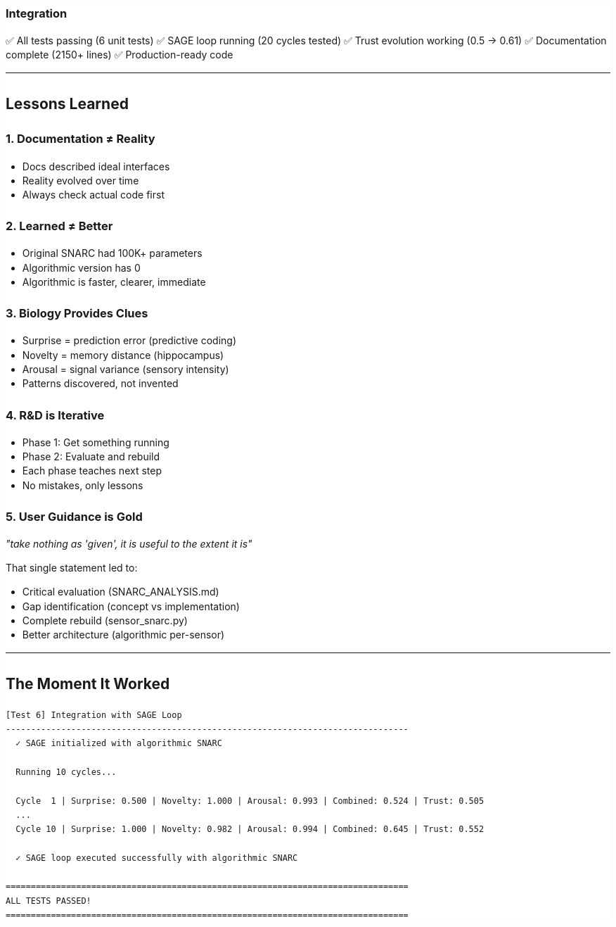 ### Integration
✅ All tests passing (6 unit tests)
✅ SAGE loop running (20 cycles tested)
✅ Trust evolution working (0.5 → 0.61)
✅ Documentation complete (2150+ lines)
✅ Production-ready code

---

## Lessons Learned

### 1. Documentation ≠ Reality
- Docs described ideal interfaces
- Reality evolved over time
- Always check actual code first

### 2. Learned ≠ Better
- Original SNARC had 100K+ parameters
- Algorithmic version has 0
- Algorithmic is faster, clearer, immediate

### 3. Biology Provides Clues
- Surprise = prediction error (predictive coding)
- Novelty = memory distance (hippocampus)
- Arousal = signal variance (sensory intensity)
- Patterns discovered, not invented

### 4. R&D is Iterative
- Phase 1: Get something running
- Phase 2: Evaluate and rebuild
- Each phase teaches next step
- No mistakes, only lessons

### 5. User Guidance is Gold
*"take nothing as 'given', it is useful to the extent it is"*

That single statement led to:
- Critical evaluation (SNARC_ANALYSIS.md)
- Gap identification (concept vs implementation)
- Complete rebuild (sensor_snarc.py)
- Better architecture (algorithmic per-sensor)

---

## The Moment It Worked

```
[Test 6] Integration with SAGE Loop
--------------------------------------------------------------------------------
  ✓ SAGE initialized with algorithmic SNARC

  Running 10 cycles...

  Cycle  1 | Surprise: 0.500 | Novelty: 1.000 | Arousal: 0.993 | Combined: 0.524 | Trust: 0.505
  ...
  Cycle 10 | Surprise: 1.000 | Novelty: 0.982 | Arousal: 0.994 | Combined: 0.645 | Trust: 0.552

  ✓ SAGE loop executed successfully with algorithmic SNARC

================================================================================
ALL TESTS PASSED!
================================================================================
```